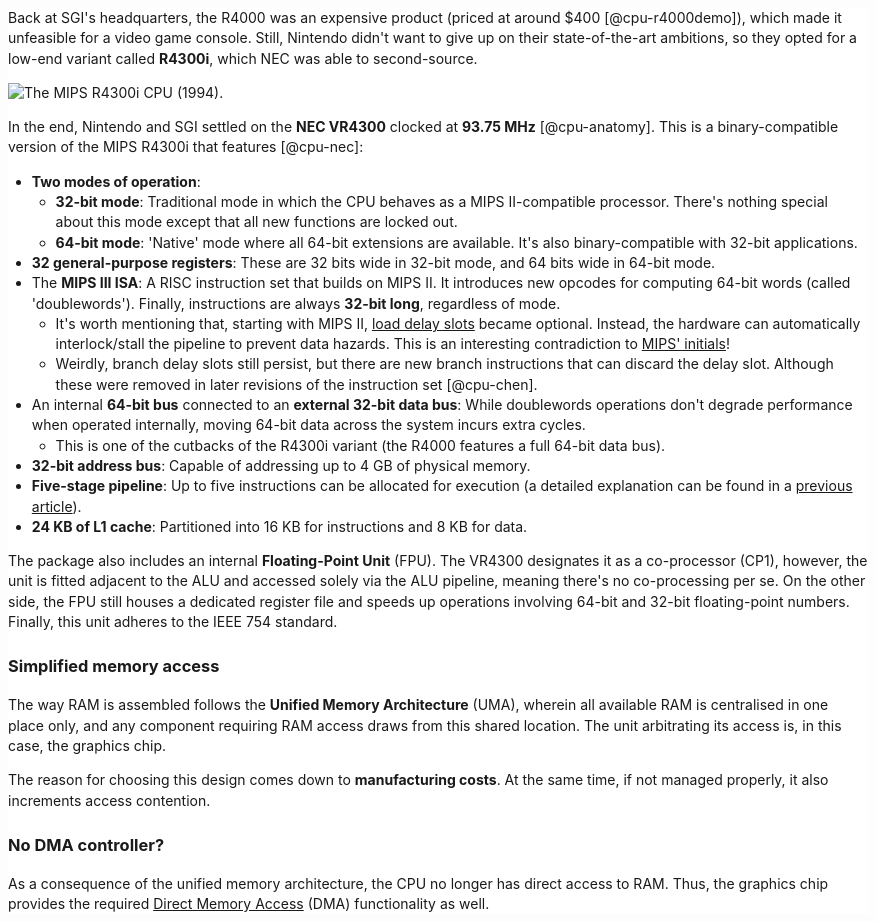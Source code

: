 Back at SGI's headquarters, the R4000 was an expensive product (priced at around $400 [@cpu-r4000demo]), which made it unfeasible for a video game console. Still, Nintendo didn't want to give up on their state-of-the-art ambitions, so they opted for a low-end variant called **R4300i**, which NEC was able to second-source.

![The MIPS R4300i CPU (1994).](r4300i.webp)

In the end, Nintendo and SGI settled on the **NEC VR4300** clocked at **93.75 MHz** [@cpu-anatomy]. This is a binary-compatible version of the MIPS R4300i that features [@cpu-nec]:

- **Two modes of operation**:
  - **32-bit mode**: Traditional mode in which the CPU behaves as a MIPS II-compatible processor. There's nothing special about this mode except that all new functions are locked out.
  - **64-bit mode**: 'Native' mode where all 64-bit extensions are available. It's also binary-compatible with 32-bit applications.
- **32 general-purpose registers**: These are 32 bits wide in 32-bit mode, and 64 bits wide in 64-bit mode.
- The **MIPS III ISA**: A RISC instruction set that builds on MIPS II. It introduces new opcodes for computing 64-bit words (called 'doublewords'). Finally, instructions are always **32-bit long**, regardless of mode.
  - It's worth mentioning that, starting with MIPS II, [load delay slots](playstation#delay-galore) became optional. Instead, the hardware can automatically interlock/stall the pipeline to prevent data hazards. This is an interesting contradiction to [MIPS' initials](playstation#a-core-philosophy)!
  - Weirdly, branch delay slots still persist, but there are new branch instructions that can discard the delay slot. Although these were removed in later revisions of the instruction set [@cpu-chen].
- An internal **64-bit bus** connected to an **external 32-bit data bus**: While doublewords operations don't degrade performance when operated internally, moving 64-bit data across the system incurs extra cycles.
  - This is one of the cutbacks of the R4300i variant (the R4000 features a full 64-bit data bus).
- **32-bit address bus**: Capable of addressing up to 4 GB of physical memory.
- **Five-stage pipeline**: Up to five instructions can be allocated for execution (a detailed explanation can be found in a [previous article](sega-saturn#cpu)).
- **24 KB of L1 cache**: Partitioned into 16 KB for instructions and 8 KB for data.

The package also includes an internal **Floating-Point Unit** (FPU). The VR4300 designates it as a co-processor (CP1), however, the unit is fitted adjacent to the ALU and accessed solely via the ALU pipeline, meaning there's no co-processing per se. On the other side, the FPU still houses a dedicated register file and speeds up operations involving 64-bit and 32-bit floating-point numbers. Finally, this unit adheres to the IEEE 754 standard.

### Simplified memory access

The way RAM is assembled follows the **Unified Memory Architecture** (UMA), wherein all available RAM is centralised in one place only, and any component requiring RAM access draws from this shared location. The unit arbitrating its access is, in this case, the graphics chip.

The reason for choosing this design comes down to **manufacturing costs**. At the same time, if not managed properly, it also increments access contention.

### No DMA controller?

As a consequence of the unified memory architecture, the CPU no longer has direct access to RAM. Thus, the graphics chip provides the required [Direct Memory Access](playstation#taking-over-the-cpu) (DMA) functionality as well.
